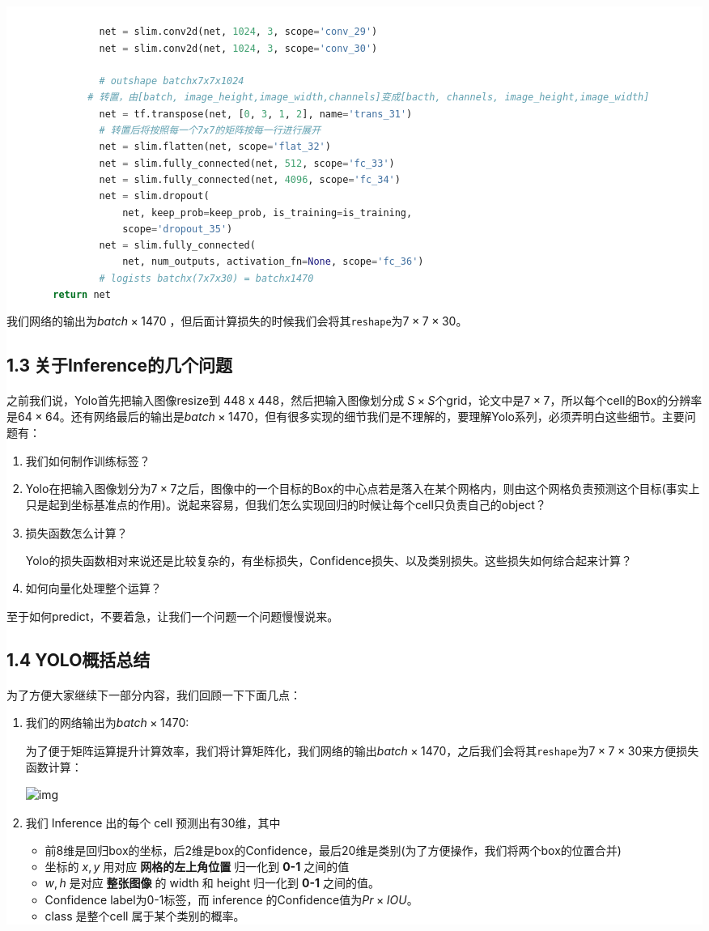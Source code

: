 ```python
 
                net = slim.conv2d(net, 1024, 3, scope='conv_29')
                net = slim.conv2d(net, 1024, 3, scope='conv_30')
 
                # outshape batchx7x7x1024
              # 转置，由[batch, image_height,image_width,channels]变成[bacth, channels, image_height,image_width]
                net = tf.transpose(net, [0, 3, 1, 2], name='trans_31')
                # 转置后将按照每一个7x7的矩阵按每一行进行展开
                net = slim.flatten(net, scope='flat_32')
                net = slim.fully_connected(net, 512, scope='fc_33')
                net = slim.fully_connected(net, 4096, scope='fc_34')
                net = slim.dropout(
                    net, keep_prob=keep_prob, is_training=is_training,
                    scope='dropout_35')
                net = slim.fully_connected(
                    net, num_outputs, activation_fn=None, scope='fc_36')
                # logists batchx(7x7x30) = batchx1470
        return net
```

我们网络的输出为$batch  \times 1470$ ，但后面计算损失的时候我们会将其`reshape`为$7 \times 7 \times 30$。

## 1.3 关于Inference的几个问题

之前我们说，Yolo首先把输入图像resize到 448 x 448，然后把输入图像划分成 $S\times S​$个grid，论文中是$7 \times 7​$，所以每个cell的Box的分辨率是$64 \times 64​$。还有网络最后的输出是$batch \times 1470​$，但有很多实现的细节我们是不理解的，要理解Yolo系列，必须弄明白这些细节。主要问题有：

1. 我们如何制作训练标签？

2. Yolo在把输入图像划分为$7 \times 7​$之后，图像中的一个目标的Box的中心点若是落入在某个网格内，则由这个网格负责预测这个目标(事实上只是起到坐标基准点的作用)。说起来容易，但我们怎么实现回归的时候让每个cell只负责自己的object？

3. 损失函数怎么计算？

   Yolo的损失函数相对来说还是比较复杂的，有坐标损失，Confidence损失、以及类别损失。这些损失如何综合起来计算？

4. 如何向量化处理整个运算？

至于如何predict，不要着急，让我们一个问题一个问题慢慢说来。

## 1.4 YOLO概括总结

为了方便大家继续下一部分内容，我们回顾一下下面几点：

1. 我们的网络输出为$batch  \times 1470​$ :

   为了便于矩阵运算提升计算效率，我们将计算矩阵化，我们网络的输出$batch  \times 1470​$，之后我们会将其`reshape`为$7 \times 7 \times 30​$来方便损失函数计算：

   ![img](https://img-blog.csdn.net/20180130221547656?watermark/2/text/aHR0cDovL2Jsb2cuY3Nkbi5uZXQveGlhb2h1MjAyMg==/font/5a6L5L2T/fontsize/400/fill/I0JBQkFCMA==/dissolve/70/gravity/SouthEast)

2. 我们 Inference 出的每个 cell 预测出有30维，其中

   - 前8维是回归box的坐标，后2维是box的Confidence，最后20维是类别(为了方便操作，我们将两个box的位置合并)
   - 坐标的 $x, y$ 用对应 **网格的左上角位置** 归一化到 **0-1** 之间的值
   - $w, h​$ 是对应 **整张图像** 的 width 和 height 归一化到 **0-1** 之间的值。
   - Confidence label为0-1标签，而 inference 的Confidence值为$Pr \times IOU$。
   - class 是整个cell 属于某个类别的概率。
